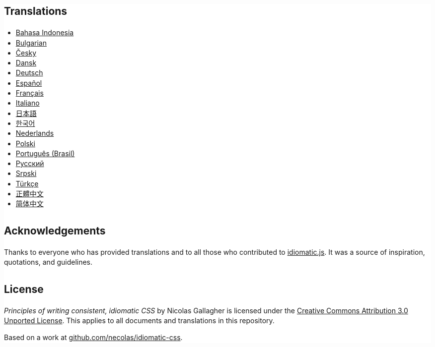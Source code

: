 ## Translations

- [Bahasa Indonesia](https://github.com/necolas/idiomatic-css/tree/master/translations/id-ID)
- [Bulgarian](https://github.com/vestimir/idiomatic-css)
- [Česky](https://github.com/necolas/idiomatic-css/tree/master/translations/cs-CZ)
- [Dansk](https://github.com/necolas/idiomatic-css/tree/master/translations/da-DK)
- [Deutsch](https://github.com/necolas/idiomatic-css/tree/master/translations/de-DE)
- [Español](https://github.com/necolas/idiomatic-css/tree/master/translations/es-ES)
- [Français](https://github.com/necolas/idiomatic-css/tree/master/translations/fr-FR)
- [Italiano](https://github.com/necolas/idiomatic-css/tree/master/translations/it-IT)
- [日本語](https://github.com/necolas/idiomatic-css/tree/master/translations/ja-JP)
- [한국어](https://github.com/necolas/idiomatic-css/tree/master/translations/ko-KR)
- [Nederlands](https://github.com/necolas/idiomatic-css/tree/master/translations/nl-NL)
- [Polski](https://github.com/necolas/idiomatic-css/tree/master/translations/pl-PL)
- [Português (Brasil)](https://github.com/necolas/idiomatic-css/tree/master/translations/pt-BR)
- [Русский](https://github.com/necolas/idiomatic-css/tree/master/translations/ru-RU)
- [Srpski](https://github.com/necolas/idiomatic-css/tree/master/translations/sr-SR)
- [Türkçe](https://github.com/necolas/idiomatic-css/tree/master/translations/tr-TR)
- [正體中文](https://github.com/necolas/idiomatic-css/tree/master/translations/zh-TW)
- [简体中文](https://github.com/necolas/idiomatic-css/tree/master/translations/zh-CN)

<a name="acknowledgements"></a>

## Acknowledgements

Thanks to everyone who has provided translations and to all those who
contributed to [idiomatic.js](https://github.com/rwldrn/idiomatic.js). It was a
source of inspiration, quotations, and guidelines.

<a name="license"></a>

## License

_Principles of writing consistent, idiomatic CSS_ by Nicolas Gallagher is
licensed under the [Creative Commons Attribution 3.0 Unported
License](http://creativecommons.org/licenses/by/3.0/). This applies to all
documents and translations in this repository.

Based on a work at
[github.com/necolas/idiomatic-css](https://github.com/necolas/idiomatic-css).
